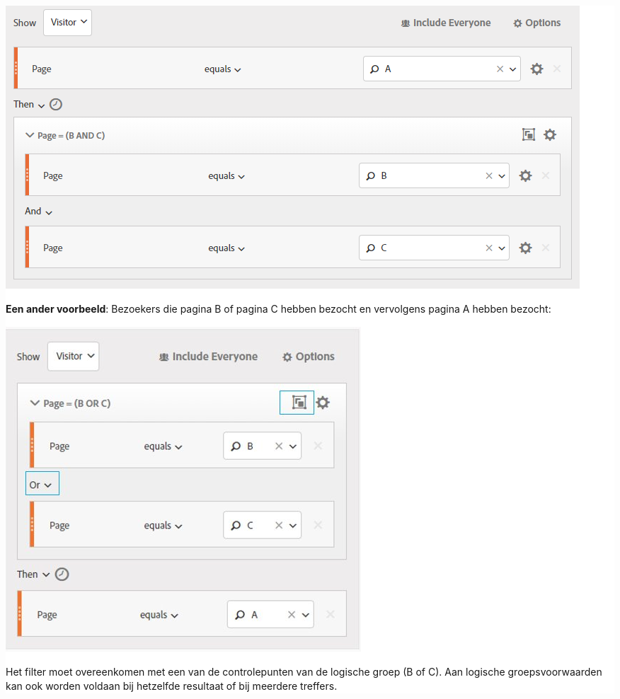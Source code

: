 ![](assets/logic_group_any_order2.png)

**Een ander voorbeeld**: Bezoekers die pagina B of pagina C hebben bezocht en vervolgens pagina A hebben bezocht:

![](assets/logic_group_any_order3.png)

Het filter moet overeenkomen met een van de controlepunten van de logische groep (B of C). Aan logische groepsvoorwaarden kan ook worden voldaan bij hetzelfde resultaat of bij meerdere treffers. &#x200B;
